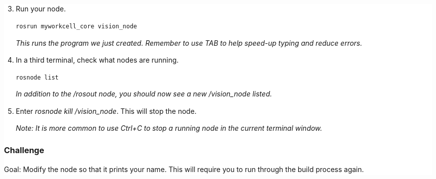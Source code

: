 3. Run your node.

   ```
   rosrun myworkcell_core vision_node
   ```

   _This runs the program we just created. Remember to use TAB to help speed-up typing and reduce errors._

4. In a third terminal, check what nodes are running.

   ```
   rosnode list
   ```

   _In addition to the /rosout node, you should now see a new /vision_node listed._

5. Enter _rosnode kill /vision_node_. This will stop the node.

   _Note: It is more common to use Ctrl+C to stop a running node in the current terminal window._

### Challenge

Goal: Modify the node so that it prints your name. This will require you to run through the build process again.
